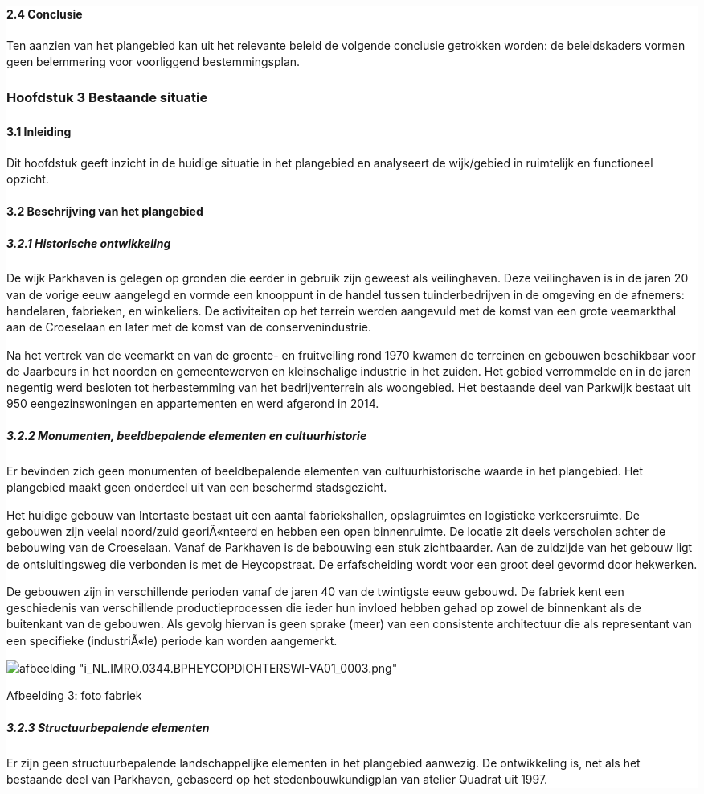 #### 2\.4 Conclusie

Ten aanzien van het plangebied kan uit het relevante beleid de volgende conclusie getrokken worden: de beleidskaders vormen geen belemmering voor voorliggend bestemmingsplan.

### Hoofdstuk 3 Bestaande situatie

#### 3\.1 Inleiding

Dit hoofdstuk geeft inzicht in de huidige situatie in het plangebied en analyseert de wijk/gebied in ruimtelijk en functioneel opzicht.

#### 3\.2 Beschrijving van het plangebied

##### 3\.2\.1 Historische ontwikkeling

De wijk Parkhaven is gelegen op gronden die eerder in gebruik zijn geweest als veilinghaven. Deze veilinghaven is in de jaren 20 van de vorige eeuw aangelegd en vormde een knooppunt in de handel tussen tuinderbedrijven in de omgeving en de afnemers: handelaren, fabrieken, en winkeliers. De activiteiten op het terrein werden aangevuld met de komst van een grote veemarkthal aan de Croeselaan en later met de komst van de conservenindustrie.

Na het vertrek van de veemarkt en van de groente\- en fruitveiling rond 1970 kwamen de terreinen en gebouwen beschikbaar voor de Jaarbeurs in het noorden en gemeentewerven en kleinschalige industrie in het zuiden. Het gebied verrommelde en in de jaren negentig werd besloten tot herbestemming van het bedrijventerrein als woongebied. Het bestaande deel van Parkwijk bestaat uit 950 eengezinswoningen en appartementen en werd afgerond in 2014\.

##### 3\.2\.2 Monumenten, beeldbepalende elementen en cultuurhistorie

Er bevinden zich geen monumenten of beeldbepalende elementen van cultuurhistorische waarde in het plangebied. Het plangebied maakt geen onderdeel uit van een beschermd stadsgezicht.

Het huidige gebouw van Intertaste bestaat uit een aantal fabriekshallen, opslagruimtes en logistieke verkeersruimte. De gebouwen zijn veelal noord/zuid georiÃ«nteerd en hebben een open binnenruimte. De locatie zit deels verscholen achter de bebouwing van de Croeselaan. Vanaf de Parkhaven is de bebouwing een stuk zichtbaarder. Aan de zuidzijde van het gebouw ligt de ontsluitingsweg die verbonden is met de Heycopstraat. De erfafscheiding wordt voor een groot deel gevormd door hekwerken.

De gebouwen zijn in verschillende perioden vanaf de jaren 40 van de twintigste eeuw gebouwd. De fabriek kent een geschiedenis van verschillende productieprocessen die ieder hun invloed hebben gehad op zowel de binnenkant als de buitenkant van de gebouwen. Als gevolg hiervan is geen sprake (meer) van een consistente architectuur die als representant van een specifieke (industriÃ«le) periode kan worden aangemerkt.

![afbeelding "i_NL.IMRO.0344.BPHEYCOPDICHTERSWI-VA01_0003.png"](i_NL.IMRO.0344.BPHEYCOPDICHTERSWI-VA01_0003.png)

Afbeelding 3: foto fabriek

##### 3\.2\.3 Structuurbepalende elementen

Er zijn geen structuurbepalende landschappelijke elementen in het plangebied aanwezig. De ontwikkeling is, net als het bestaande deel van Parkhaven, gebaseerd op het stedenbouwkundigplan van atelier Quadrat uit 1997\.
